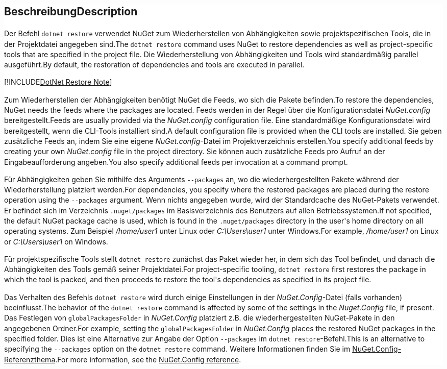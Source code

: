 ## <a name="description"></a><span data-ttu-id="71999-109">Beschreibung</span><span class="sxs-lookup"><span data-stu-id="71999-109">Description</span></span>

<span data-ttu-id="71999-110">Der Befehl `dotnet restore` verwendet NuGet zum Wiederherstellen von Abhängigkeiten sowie projektspezifischen Tools, die in der Projektdatei angegeben sind.</span><span class="sxs-lookup"><span data-stu-id="71999-110">The `dotnet restore` command uses NuGet to restore dependencies as well as project-specific tools that are specified in the project file.</span></span> <span data-ttu-id="71999-111">Die Wiederherstellung von Abhängigkeiten und Tools wird standardmäßig parallel ausgeführt.</span><span class="sxs-lookup"><span data-stu-id="71999-111">By default, the restoration of dependencies and tools are executed in parallel.</span></span>

[!INCLUDE[DotNet Restore Note](~/includes/dotnet-restore-note.md)]

<span data-ttu-id="71999-112">Zum Wiederherstellen der Abhängigkeiten benötigt NuGet die Feeds, wo sich die Pakete befinden.</span><span class="sxs-lookup"><span data-stu-id="71999-112">To restore the dependencies, NuGet needs the feeds where the packages are located.</span></span> <span data-ttu-id="71999-113">Feeds werden in der Regel über die Konfigurationsdatei *NuGet.config* bereitgestellt.</span><span class="sxs-lookup"><span data-stu-id="71999-113">Feeds are usually provided via the *NuGet.config* configuration file.</span></span> <span data-ttu-id="71999-114">Eine standardmäßige Konfigurationsdatei wird bereitgestellt, wenn die CLI-Tools installiert sind.</span><span class="sxs-lookup"><span data-stu-id="71999-114">A default configuration file is provided when the CLI tools are installed.</span></span> <span data-ttu-id="71999-115">Sie geben zusätzliche Feeds an, indem Sie eine eigene *NuGet.config*-Datei im Projektverzeichnis erstellen.</span><span class="sxs-lookup"><span data-stu-id="71999-115">You specify additional feeds by creating your own *NuGet.config* file in the project directory.</span></span> <span data-ttu-id="71999-116">Sie können auch zusätzliche Feeds pro Aufruf an der Eingabeaufforderung angeben.</span><span class="sxs-lookup"><span data-stu-id="71999-116">You also specify additional feeds per invocation at a command prompt.</span></span>

<span data-ttu-id="71999-117">Für Abhängigkeiten geben Sie mithilfe des Arguments `--packages` an, wo die wiederhergestellten Pakete während der Wiederherstellung platziert werden.</span><span class="sxs-lookup"><span data-stu-id="71999-117">For dependencies, you specify where the restored packages are placed during the restore operation using the `--packages` argument.</span></span> <span data-ttu-id="71999-118">Wenn nichts angegeben wurde, wird der Standardcache des NuGet-Pakets verwendet. Er befindet sich im Verzeichnis `.nuget/packages` im Basisverzeichnis des Benutzers auf allen Betriebssystemen.</span><span class="sxs-lookup"><span data-stu-id="71999-118">If not specified, the default NuGet package cache is used, which is found in the `.nuget/packages` directory in the user's home directory on all operating systems.</span></span> <span data-ttu-id="71999-119">Zum Beispiel */home/user1* unter Linux oder *C:\Users\user1* unter Windows.</span><span class="sxs-lookup"><span data-stu-id="71999-119">For example, */home/user1* on Linux or *C:\Users\user1* on Windows.</span></span>

<span data-ttu-id="71999-120">Für projektspezifische Tools stellt `dotnet restore` zunächst das Paket wieder her, in dem sich das Tool befindet, und danach die Abhängigkeiten des Tools gemäß seiner Projektdatei.</span><span class="sxs-lookup"><span data-stu-id="71999-120">For project-specific tooling, `dotnet restore` first restores the package in which the tool is packed, and then proceeds to restore the tool's dependencies as specified in its project file.</span></span>

<span data-ttu-id="71999-121">Das Verhalten des Befehls `dotnet restore` wird durch einige Einstellungen in der *NuGet.Config*-Datei (falls vorhanden) beeinflusst.</span><span class="sxs-lookup"><span data-stu-id="71999-121">The behavior of the `dotnet restore` command is affected by some of the settings in the *Nuget.Config* file, if present.</span></span> <span data-ttu-id="71999-122">Das Festlegen von `globalPackagesFolder` in *NuGet.Config* platziert z.B. die wiederhergestellten NuGet-Pakete in den angegebenen Ordner.</span><span class="sxs-lookup"><span data-stu-id="71999-122">For example, setting the `globalPackagesFolder` in *NuGet.Config* places the restored NuGet packages in the specified folder.</span></span> <span data-ttu-id="71999-123">Dies ist eine Alternative zur Angabe der Option `--packages` im `dotnet restore`-Befehl.</span><span class="sxs-lookup"><span data-stu-id="71999-123">This is an alternative to specifying the `--packages` option on the `dotnet restore` command.</span></span> <span data-ttu-id="71999-124">Weitere Informationen finden Sie im [NuGet.Config-Referenzthema](/nuget/schema/nuget-config-file).</span><span class="sxs-lookup"><span data-stu-id="71999-124">For more information, see the [NuGet.Config reference](/nuget/schema/nuget-config-file).</span></span>
